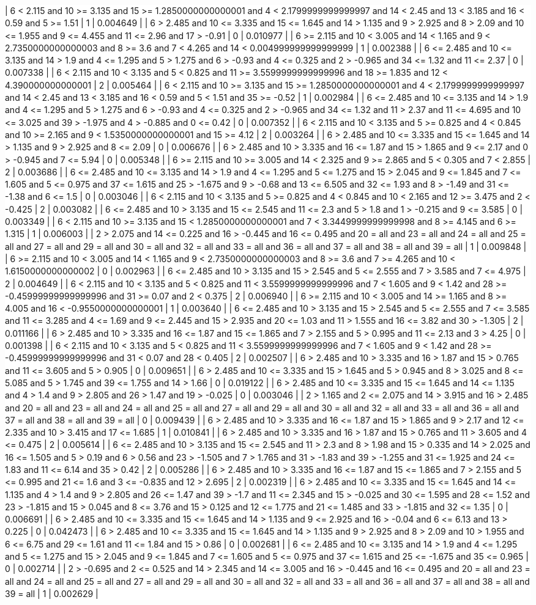 | 6 < 2.115 and 10 >= 3.135 and 15 >= 1.2850000000000001 and 4 < 2.1799999999999997 and 14 < 2.45 and 13 < 3.185 and 16 < 0.59 and 5 >= 1.51 | 1 | 0.004649 |
| 6 > 2.485 and 10 <= 3.335 and 15 <= 1.645 and 14 > 1.135 and 9 > 2.925 and 8 > 2.09 and 10 <= 1.955 and 9 <= 4.455 and 11 <= 2.96 and 17 > -0.91 | 0 | 0.010977 |
| 6 >= 2.115 and 10 < 3.005 and 14 < 1.165 and 9 < 2.7350000000000003 and 8 >= 3.6 and 7 < 4.265 and 14 < 0.004999999999999999 | 1 | 0.002388 |
| 6 <= 2.485 and 10 <= 3.135 and 14 > 1.9 and 4 <= 1.295 and 5 > 1.275 and 6 > -0.93 and 4 <= 0.325 and 2 > -0.965 and 34 <= 1.32 and 11 <= 2.37 | 0 | 0.007338 |
| 6 < 2.115 and 10 < 3.135 and 5 < 0.825 and 11 >= 3.5599999999999996 and 18 >= 1.835 and 12 < 4.390000000000001 | 2 | 0.005464 |
| 6 < 2.115 and 10 >= 3.135 and 15 >= 1.2850000000000001 and 4 < 2.1799999999999997 and 14 < 2.45 and 13 < 3.185 and 16 < 0.59 and 5 < 1.51 and 35 >= -0.52 | 1 | 0.002984 |
| 6 <= 2.485 and 10 <= 3.135 and 14 > 1.9 and 4 <= 1.295 and 5 > 1.275 and 6 > -0.93 and 4 <= 0.325 and 2 > -0.965 and 34 <= 1.32 and 11 > 2.37 and 11 <= 4.695 and 10 <= 3.025 and 39 > -1.975 and 4 > -0.885 and 0 <= 0.42 | 0 | 0.007352 |
| 6 < 2.115 and 10 < 3.135 and 5 >= 0.825 and 4 < 0.845 and 10 >= 2.165 and 9 < 1.5350000000000001 and 15 >= 4.12 | 2 | 0.003264 |
| 6 > 2.485 and 10 <= 3.335 and 15 <= 1.645 and 14 > 1.135 and 9 > 2.925 and 8 <= 2.09 | 0 | 0.006676 |
| 6 > 2.485 and 10 > 3.335 and 16 <= 1.87 and 15 > 1.865 and 9 <= 2.17 and 0 > -0.945 and 7 <= 5.94 | 0 | 0.005348 |
| 6 >= 2.115 and 10 >= 3.005 and 14 < 2.325 and 9 >= 2.865 and 5 < 0.305 and 7 < 2.855 | 2 | 0.003686 |
| 6 <= 2.485 and 10 <= 3.135 and 14 > 1.9 and 4 <= 1.295 and 5 <= 1.275 and 15 > 2.045 and 9 <= 1.845 and 7 <= 1.605 and 5 <= 0.975 and 37 <= 1.615 and 25 > -1.675 and 9 > -0.68 and 13 <= 6.505 and 32 <= 1.93 and 8 > -1.49 and 31 <= -1.38 and 6 <= 1.5 | 0 | 0.003046 |
| 6 < 2.115 and 10 < 3.135 and 5 >= 0.825 and 4 < 0.845 and 10 < 2.165 and 12 >= 3.475 and 2 < -0.425 | 2 | 0.003082 |
| 6 <= 2.485 and 10 > 3.135 and 15 <= 2.545 and 11 <= 2.3 and 5 > 1.8 and 1 > -0.215 and 9 <= 3.585 | 0 | 0.003349 |
| 6 < 2.115 and 10 >= 3.135 and 15 < 1.2850000000000001 and 7 < 3.3449999999999998 and 8 >= 4.145 and 6 >= 1.315 | 1 | 0.006003 |
| 2 > 2.075 and 14 <= 0.225 and 16 > -0.445 and 16 <= 0.495 and 20 = all and 23 = all and 24 = all and 25 = all and 27 = all and 29 = all and 30 = all and 32 = all and 33 = all and 36 = all and 37 = all and 38 = all and 39 = all | 1 | 0.009848 |
| 6 >= 2.115 and 10 < 3.005 and 14 < 1.165 and 9 < 2.7350000000000003 and 8 >= 3.6 and 7 >= 4.265 and 10 < 1.6150000000000002 | 0 | 0.002963 |
| 6 <= 2.485 and 10 > 3.135 and 15 > 2.545 and 5 <= 2.555 and 7 > 3.585 and 7 <= 4.975 | 2 | 0.004649 |
| 6 < 2.115 and 10 < 3.135 and 5 < 0.825 and 11 < 3.5599999999999996 and 7 < 1.605 and 9 < 1.42 and 28 >= -0.45999999999999996 and 31 >= 0.07 and 2 < 0.375 | 2 | 0.006940 |
| 6 >= 2.115 and 10 < 3.005 and 14 >= 1.165 and 8 >= 4.005 and 16 < -0.9550000000000001 | 1 | 0.003640 |
| 6 <= 2.485 and 10 > 3.135 and 15 > 2.545 and 5 <= 2.555 and 7 <= 3.585 and 11 <= 3.285 and 4 <= 1.69 and 9 <= 2.445 and 15 > 2.935 and 20 <= 1.03 and 11 > 1.555 and 16 <= 3.82 and 30 > -1.305 | 2 | 0.011166 |
| 6 > 2.485 and 10 > 3.335 and 16 <= 1.87 and 15 <= 1.865 and 7 > 2.155 and 5 > 0.995 and 11 <= 2.13 and 3 > 4.25 | 0 | 0.001398 |
| 6 < 2.115 and 10 < 3.135 and 5 < 0.825 and 11 < 3.5599999999999996 and 7 < 1.605 and 9 < 1.42 and 28 >= -0.45999999999999996 and 31 < 0.07 and 28 < 0.405 | 2 | 0.002507 |
| 6 > 2.485 and 10 > 3.335 and 16 > 1.87 and 15 > 0.765 and 11 <= 3.605 and 5 > 0.905 | 0 | 0.009651 |
| 6 > 2.485 and 10 <= 3.335 and 15 > 1.645 and 5 > 0.945 and 8 > 3.025 and 8 <= 5.085 and 5 > 1.745 and 39 <= 1.755 and 14 > 1.66 | 0 | 0.019122 |
| 6 > 2.485 and 10 <= 3.335 and 15 <= 1.645 and 14 <= 1.135 and 4 > 1.4 and 9 > 2.805 and 26 > 1.47 and 19 > -0.025 | 0 | 0.003046 |
| 2 > 1.165 and 2 <= 2.075 and 14 > 3.915 and 16 > 2.485 and 20 = all and 23 = all and 24 = all and 25 = all and 27 = all and 29 = all and 30 = all and 32 = all and 33 = all and 36 = all and 37 = all and 38 = all and 39 = all | 0 | 0.009439 |
| 6 > 2.485 and 10 > 3.335 and 16 <= 1.87 and 15 > 1.865 and 9 > 2.17 and 12 <= 2.335 and 10 > 3.415 and 17 <= 1.685 | 1 | 0.010841 |
| 6 > 2.485 and 10 > 3.335 and 16 > 1.87 and 15 > 0.765 and 11 > 3.605 and 4 <= 0.475 | 2 | 0.005614 |
| 6 <= 2.485 and 10 > 3.135 and 15 <= 2.545 and 11 > 2.3 and 8 > 1.98 and 15 > 0.335 and 14 > 2.025 and 16 <= 1.505 and 5 > 0.19 and 6 > 0.56 and 23 > -1.505 and 7 > 1.765 and 31 > -1.83 and 39 > -1.255 and 31 <= 1.925 and 24 <= 1.83 and 11 <= 6.14 and 35 > 0.42 | 2 | 0.005286 |
| 6 > 2.485 and 10 > 3.335 and 16 <= 1.87 and 15 <= 1.865 and 7 > 2.155 and 5 <= 0.995 and 21 <= 1.6 and 3 <= -0.835 and 12 > 2.695 | 2 | 0.002319 |
| 6 > 2.485 and 10 <= 3.335 and 15 <= 1.645 and 14 <= 1.135 and 4 > 1.4 and 9 > 2.805 and 26 <= 1.47 and 39 > -1.7 and 11 <= 2.345 and 15 > -0.025 and 30 <= 1.595 and 28 <= 1.52 and 23 > -1.815 and 15 > 0.045 and 8 <= 3.76 and 15 > 0.125 and 12 <= 1.775 and 21 <= 1.485 and 33 > -1.815 and 32 <= 1.35 | 0 | 0.006691 |
| 6 > 2.485 and 10 <= 3.335 and 15 <= 1.645 and 14 > 1.135 and 9 <= 2.925 and 16 > -0.04 and 6 <= 6.13 and 13 > 0.225 | 0 | 0.042473 |
| 6 > 2.485 and 10 <= 3.335 and 15 <= 1.645 and 14 > 1.135 and 9 > 2.925 and 8 > 2.09 and 10 > 1.955 and 6 <= 6.75 and 29 <= 1.61 and 11 <= 1.84 and 15 > 0.86 | 0 | 0.002681 |
| 6 <= 2.485 and 10 <= 3.135 and 14 > 1.9 and 4 <= 1.295 and 5 <= 1.275 and 15 > 2.045 and 9 <= 1.845 and 7 <= 1.605 and 5 <= 0.975 and 37 <= 1.615 and 25 <= -1.675 and 35 <= 0.965 | 0 | 0.002714 |
| 2 > -0.695 and 2 <= 0.525 and 14 > 2.345 and 14 <= 3.005 and 16 > -0.445 and 16 <= 0.495 and 20 = all and 23 = all and 24 = all and 25 = all and 27 = all and 29 = all and 30 = all and 32 = all and 33 = all and 36 = all and 37 = all and 38 = all and 39 = all | 1 | 0.002629 |
